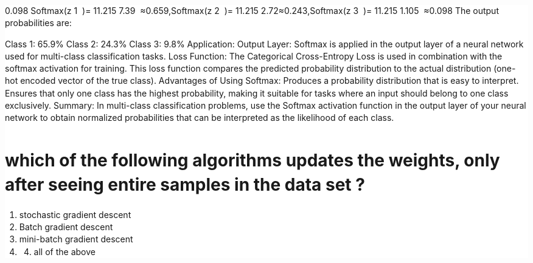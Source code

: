 0.098
Softmax(z 
1
​
 )= 
11.215
7.39
​
 ≈0.659,Softmax(z 
2
​
 )= 
11.215
2.72
​
 ≈0.243,Softmax(z 
3
​
 )= 
11.215
1.105
​
 ≈0.098
The output probabilities are:

Class 1: 65.9%
Class 2: 24.3%
Class 3: 9.8%
Application:
Output Layer: Softmax is applied in the output layer of a neural network used for multi-class classification tasks.
Loss Function: The Categorical Cross-Entropy Loss is used in combination with the softmax activation for training. This loss function compares the predicted probability distribution to the actual distribution (one-hot encoded vector of the true class).
Advantages of Using Softmax:
Produces a probability distribution that is easy to interpret.
Ensures that only one class has the highest probability, making it suitable for tasks where an input should belong to one class exclusively.
Summary:
In multi-class classification problems, use the Softmax activation function in the output layer of your neural network to obtain normalized probabilities that can be interpreted as the likelihood of each class.







#  which of the following algorithms updates the weights, only after seeing entire samples in the data set ? 
1. stochastic gradient descent
2. Batch gradient descent
3. mini-batch gradient descent
4. 4. all of the above
